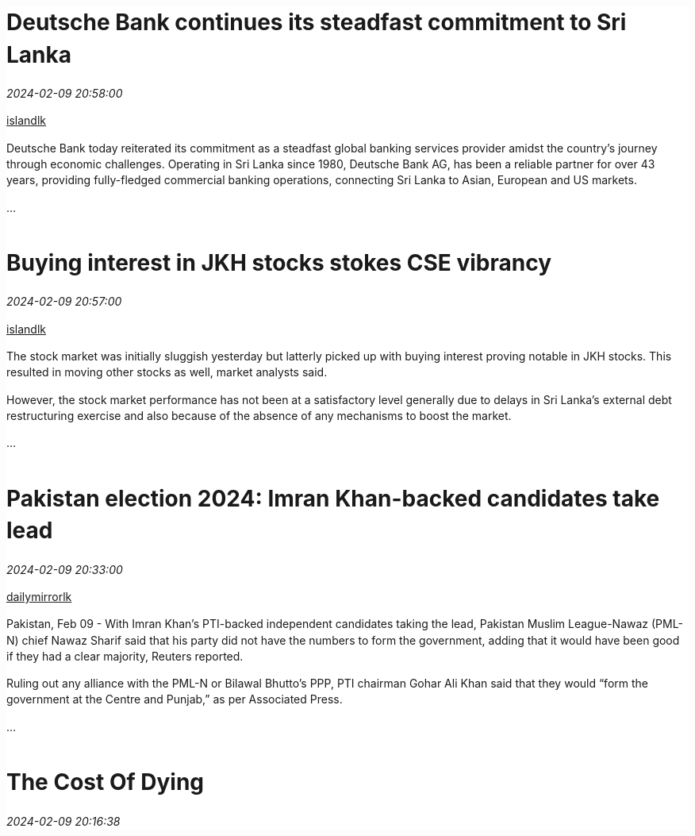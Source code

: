 # Deutsche Bank continues its steadfast commitment to Sri Lanka

*2024-02-09 20:58:00*

[islandlk](http://island.lk/deutsche-bank-continues-its-steadfast-commitment-to-sri-lanka/)

Deutsche Bank today reiterated its commitment as a steadfast global banking services provider amidst the country’s journey through economic challenges. Operating in Sri Lanka since 1980, Deutsche Bank AG, has been a reliable partner for over 43 years, providing fully-fledged commercial banking operations, connecting Sri Lanka to Asian, European and US markets.

...



# Buying interest in JKH stocks stokes CSE vibrancy

*2024-02-09 20:57:00*

[islandlk](http://island.lk/buying-interest-in-jkh-stocks-stokes-cse-vibrancy/)

The stock market was initially sluggish yesterday but latterly picked up with buying interest proving notable in JKH stocks. This resulted in moving other stocks as well, market analysts said.

However, the stock market performance has not been at a satisfactory level generally due to delays in Sri Lanka’s external debt restructuring exercise and also because of the absence of any mechanisms to boost the market.

...



# Pakistan election 2024: Imran Khan-backed candidates take lead

*2024-02-09 20:33:00*

[dailymirrorlk](https://www.dailymirror.lk/breaking-news/Pakistan-election-2024-Imran-Khan-backed-candidates-take-lead/108-276686)

Pakistan, Feb 09 - With Imran Khan’s PTI-backed independent candidates taking the lead, Pakistan Muslim League-Nawaz (PML-N) chief Nawaz Sharif said that his party did not have the numbers to form the government, adding that it would have been good if they had a clear majority, Reuters reported.

Ruling out any alliance with the PML-N or Bilawal Bhutto’s PPP, PTI chairman Gohar Ali Khan said that they would “form the government at the Centre and Punjab,” as per Associated Press.

...



# The Cost Of Dying

*2024-02-09 20:16:38*
